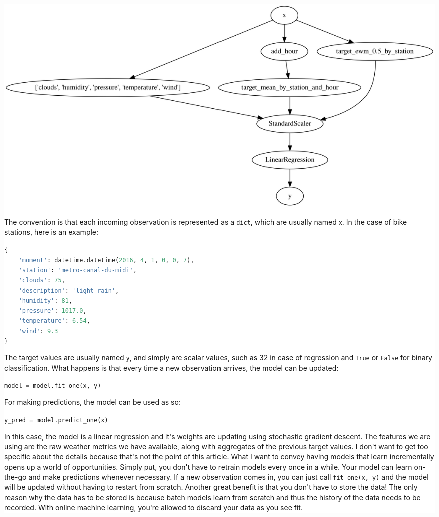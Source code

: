 ![bikes_pipeline](/img/blog/machine-learning-production/bikes_pipeline.svg)

The convention is that each incoming observation is represented as a `dict`, which are usually named `x`. In the case of bike stations, here is an example:

```python
{
    'moment': datetime.datetime(2016, 4, 1, 0, 0, 7),
    'station': 'metro-canal-du-midi',
    'clouds': 75,
    'description': 'light rain',
    'humidity': 81,
    'pressure': 1017.0,
    'temperature': 6.54,
    'wind': 9.3
}
```

The target values are usually named `y`, and simply are scalar values, such as 32 in case of regression and `True` or `False` for binary classification. What happens is that every time a new observation arrives, the model can be updated:

```python
model = model.fit_one(x, y)
```

For making predictions, the model can be used as so:

```python
y_pred = model.predict_one(x)
```

In this case, the model is a linear regression and it's weights are updating using [stochastic gradient descent](https://www.wikiwand.com/en/Stochastic_gradient_descent). The features we are using are the raw weather metrics we have available, along with aggregates of the previous target values. I don't want to get too specific about the details because that's not the point of this article. What I want to convey having models that learn incrementally opens up a world of opportunities. Simply put, you don't have to retrain models every once in a while. Your model can learn on-the-go and make predictions whenever necessary. If a new observation comes in, you can just call `fit_one(x, y)` and the model will be updated without having to restart from scratch. Another great benefit is that you don't have to store the data! The only reason why the data has to be stored is because batch models learn from scratch and thus the history of the data needs to be recorded. With online machine learning, you're allowed to discard your data as you see fit.
